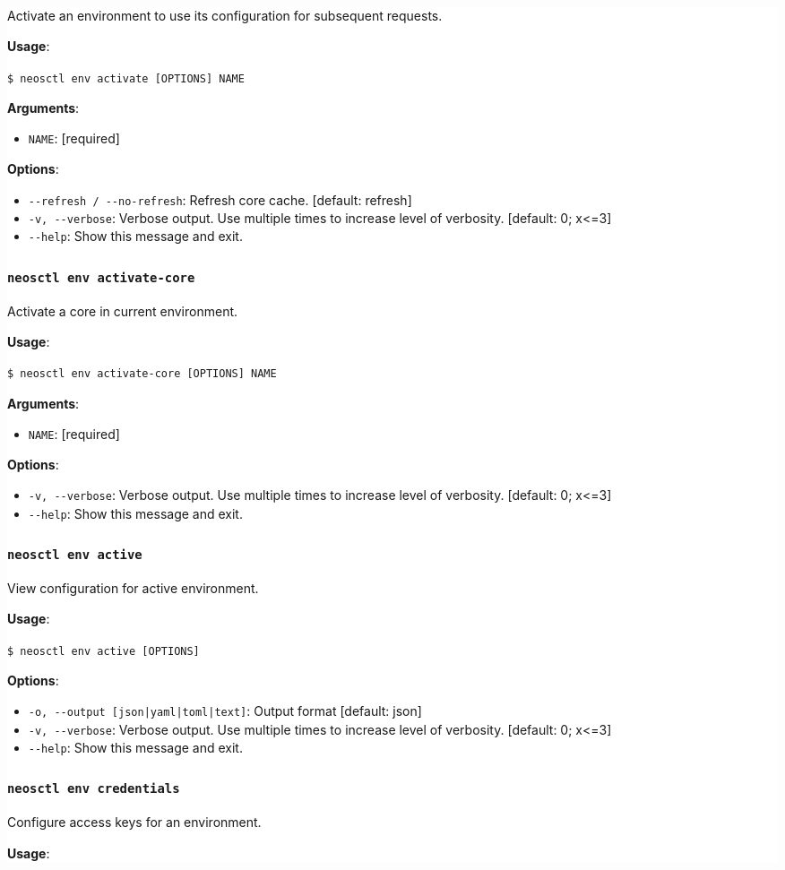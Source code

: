 Activate an environment to use its configuration for subsequent requests.

**Usage**:

```console
$ neosctl env activate [OPTIONS] NAME
```

**Arguments**:

* `NAME`: [required]

**Options**:

* `--refresh / --no-refresh`: Refresh core cache.  [default: refresh]
* `-v, --verbose`: Verbose output. Use multiple times to increase level of verbosity.  [default: 0; x<=3]
* `--help`: Show this message and exit.

### `neosctl env activate-core`

Activate a core in current environment.

**Usage**:

```console
$ neosctl env activate-core [OPTIONS] NAME
```

**Arguments**:

* `NAME`: [required]

**Options**:

* `-v, --verbose`: Verbose output. Use multiple times to increase level of verbosity.  [default: 0; x<=3]
* `--help`: Show this message and exit.

### `neosctl env active`

View configuration for active environment.

**Usage**:

```console
$ neosctl env active [OPTIONS]
```

**Options**:

* `-o, --output [json|yaml|toml|text]`: Output format  [default: json]
* `-v, --verbose`: Verbose output. Use multiple times to increase level of verbosity.  [default: 0; x<=3]
* `--help`: Show this message and exit.

### `neosctl env credentials`

Configure access keys for an environment.

**Usage**:
